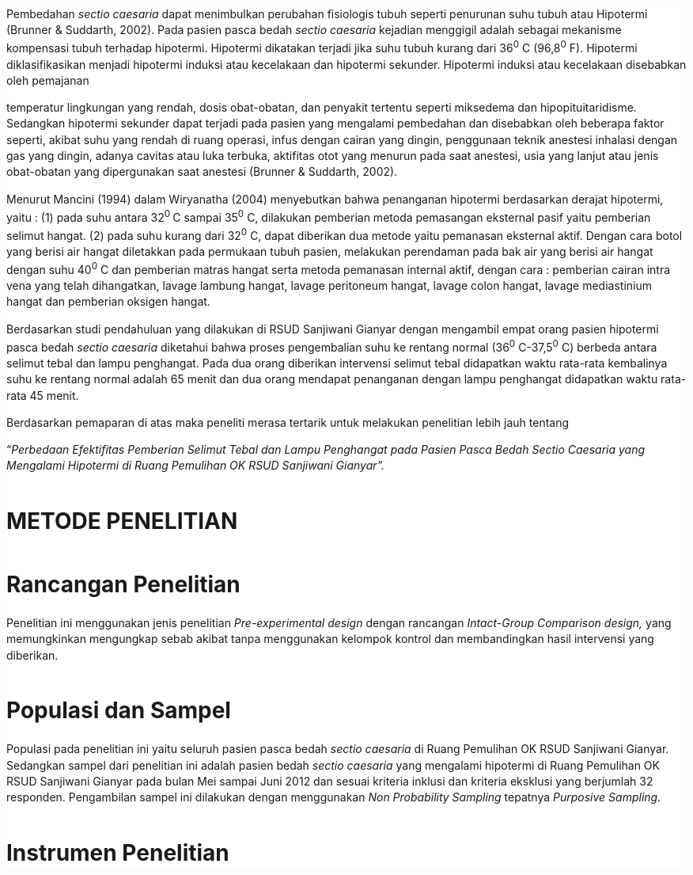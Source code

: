 <p><span class="font2">Pembedahan </span><span class="font2" style="font-style:italic;">sectio caesaria</span><span class="font2"> dapat menimbulkan perubahan fisiologis tubuh seperti penurunan suhu tubuh atau Hipotermi </span><span class="font0">(</span><span class="font2">Brunner </span><span class="font0">&amp;&nbsp;</span><span class="font2">Suddarth, 2002</span><span class="font0">)</span><span class="font2">. Pada pasien pasca bedah </span><span class="font2" style="font-style:italic;">sectio caesaria </span><span class="font2">kejadian menggigil adalah sebagai mekanisme kompensasi tubuh terhadap hipotermi. Hipotermi dikatakan terjadi jika suhu tubuh kurang dari 36<sup>0</sup> C (96,8<sup>0</sup> F). Hipotermi diklasifikasikan menjadi hipotermi induksi atau kecelakaan dan hipotermi sekunder. Hipotermi induksi atau kecelakaan disebabkan oleh pemajanan</span></p>
<p><span class="font2">temperatur lingkungan yang rendah, dosis obat-obatan, dan penyakit tertentu seperti miksedema dan hipopituitaridisme. Sedangkan hipotermi sekunder dapat terjadi pada pasien yang mengalami pembedahan dan disebabkan oleh beberapa faktor seperti, akibat suhu yang rendah di ruang operasi, infus dengan cairan yang dingin, penggunaan teknik anestesi inhalasi dengan gas yang dingin, adanya cavitas atau luka terbuka, aktifitas otot yang menurun pada saat anestesi, usia yang lanjut atau jenis obat-obatan yang dipergunakan saat anestesi </span><span class="font0">(</span><span class="font2">Brunner </span><span class="font0">&amp;&nbsp;</span><span class="font2">Suddarth, 2002</span><span class="font0">)</span><span class="font2">.</span></p>
<p><span class="font2">Menurut Mancini (1994) dalam Wiryanatha (2004) menyebutkan bahwa penanganan hipotermi berdasarkan derajat hipotermi, yaitu : (1) pada suhu antara 32<sup>0 </sup>C sampai 35<sup>0</sup> C, dilakukan pemberian metoda pemasangan eksternal pasif yaitu pemberian selimut hangat. (2) pada suhu kurang dari 32<sup>0</sup> C, dapat diberikan dua metode yaitu pemanasan eksternal aktif. Dengan cara botol yang berisi air hangat diletakkan pada permukaan tubuh pasien, melakukan perendaman pada bak air yang berisi air hangat dengan suhu 40<sup>0</sup> C dan pemberian matras hangat serta metoda pemanasan internal aktif, dengan cara : pemberian cairan intra vena yang telah dihangatkan, lavage lambung hangat, lavage peritoneum hangat, lavage colon hangat, lavage mediastinium hangat dan pemberian oksigen hangat.</span></p>
<p><span class="font2">Berdasarkan studi pendahuluan yang dilakukan di RSUD Sanjiwani Gianyar dengan mengambil empat orang pasien hipotermi pasca bedah </span><span class="font2" style="font-style:italic;">sectio caesaria </span><span class="font2">diketahui bahwa proses pengembalian suhu ke rentang normal (36<sup>0</sup> C-37,5<sup>0</sup> C) berbeda antara selimut tebal dan lampu penghangat. Pada dua orang diberikan intervensi selimut tebal didapatkan waktu rata-rata kembalinya suhu ke rentang normal adalah 65 menit dan dua orang mendapat penanganan dengan lampu penghangat didapatkan waktu rata-rata 45 menit.</span></p>
<p><span class="font2">Berdasarkan pemaparan di atas maka peneliti merasa tertarik untuk melakukan penelitian lebih jauh tentang</span></p>
<p><span class="font2">“</span><span class="font2" style="font-style:italic;">Perbedaan Efektifitas Pemberian Selimut Tebal dan Lampu Penghangat pada Pasien Pasca Bedah Sectio Caesaria yang Mengalami Hipotermi di Ruang Pemulihan OK RSUD Sanjiwani Gianyar”.</span></p>
<h1><a name="bookmark2"></a><span class="font2" style="font-weight:bold;"><a name="bookmark3"></a>METODE PENELITIAN</span></h1>
<h1><a name="bookmark4"></a><span class="font2" style="font-weight:bold;"><a name="bookmark5"></a>Rancangan Penelitian</span></h1>
<p><span class="font2">Penelitian ini menggunakan jenis penelitian </span><span class="font1" style="font-style:italic;">Pre-experimental </span><span class="font2" style="font-style:italic;">design</span><span class="font2"> dengan rancangan </span><span class="font1" style="font-style:italic;">Intact-Group Comparison </span><span class="font2" style="font-style:italic;">design, </span><span class="font2">yang memungkinkan mengungkap sebab akibat tanpa menggunakan kelompok kontrol dan membandingkan hasil intervensi yang diberikan.</span></p>
<h1><a name="bookmark6"></a><span class="font2" style="font-weight:bold;"><a name="bookmark7"></a>Populasi dan Sampel</span></h1>
<p><span class="font2">Populasi pada penelitian ini yaitu seluruh pasien pasca bedah </span><span class="font2" style="font-style:italic;">sectio caesaria </span><span class="font2">di Ruang Pemulihan OK RSUD Sanjiwani Gianyar. Sedangkan sampel dari penelitian ini adalah pasien bedah </span><span class="font2" style="font-style:italic;">sectio caesaria </span><span class="font2">yang mengalami hipotermi di Ruang Pemulihan OK RSUD Sanjiwani Gianyar pada bulan Mei sampai Juni 2012 dan sesuai kriteria inklusi dan kriteria eksklusi yang berjumlah 32 responden. Pengambilan sampel ini dilakukan dengan menggunakan </span><span class="font2" style="font-style:italic;">Non Probability Sampling</span><span class="font2"> tepatnya </span><span class="font2" style="font-style:italic;">Purposive Sampling.</span></p>
<h1><a name="bookmark8"></a><span class="font2" style="font-weight:bold;"><a name="bookmark9"></a>Instrumen Penelitian</span></h1>